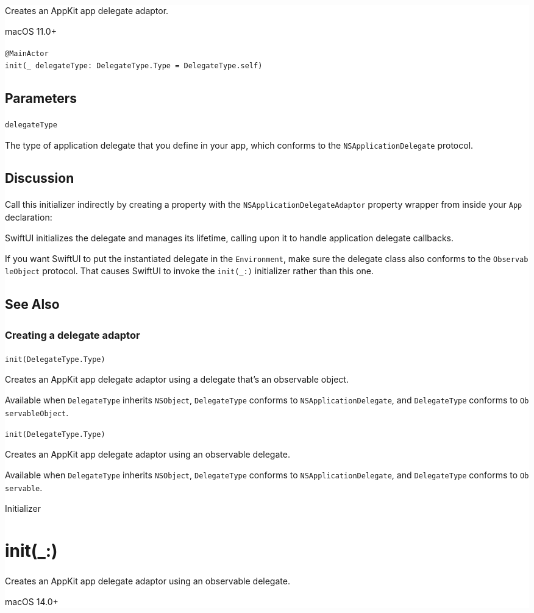 Creates an AppKit app delegate adaptor.

macOS 11.0+

    
    
    @MainActor
    init(_ delegateType: DelegateType.Type = DelegateType.self)

##  Parameters

`delegateType`

    

The type of application delegate that you define in your app, which conforms
to the `NSApplicationDelegate` protocol.

## Discussion

Call this initializer indirectly by creating a property with the
`NSApplicationDelegateAdaptor` property wrapper from inside your `App`
declaration:

SwiftUI initializes the delegate and manages its lifetime, calling upon it to
handle application delegate callbacks.

If you want SwiftUI to put the instantiated delegate in the `Environment`,
make sure the delegate class also conforms to the `ObservableObject` protocol.
That causes SwiftUI to invoke the `init(_:)` initializer rather than this one.

## See Also

### Creating a delegate adaptor

`init(DelegateType.Type)`

Creates an AppKit app delegate adaptor using a delegate that’s an observable
object.

Available when `DelegateType` inherits `NSObject`, `DelegateType` conforms to
`NSApplicationDelegate`, and `DelegateType` conforms to `ObservableObject`.

`init(DelegateType.Type)`

Creates an AppKit app delegate adaptor using an observable delegate.

Available when `DelegateType` inherits `NSObject`, `DelegateType` conforms to
`NSApplicationDelegate`, and `DelegateType` conforms to `Observable`.

Initializer

# init(_:)

Creates an AppKit app delegate adaptor using an observable delegate.

macOS 14.0+
